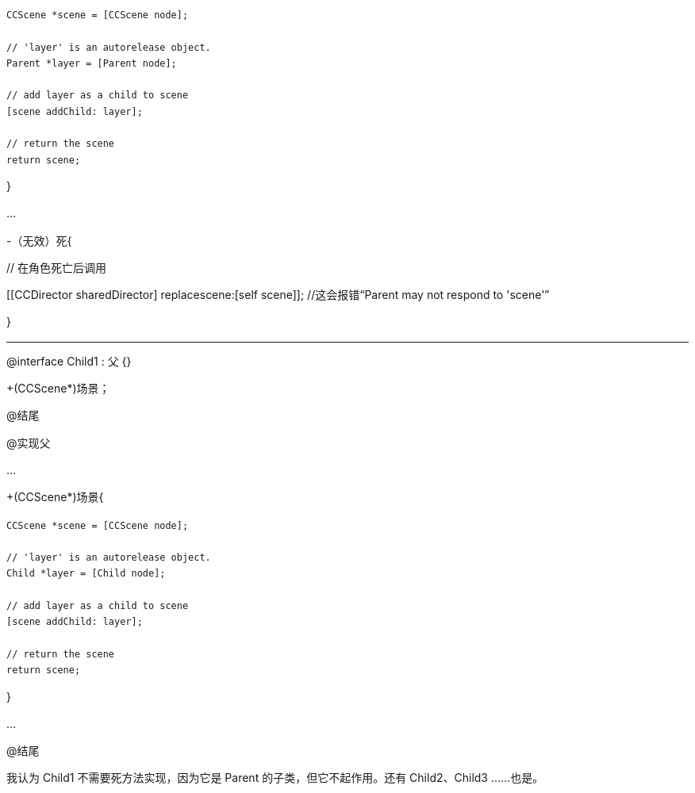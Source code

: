 ```
CCScene *scene = [CCScene node];

// 'layer' is an autorelease object.
Parent *layer = [Parent node];

// add layer as a child to scene
[scene addChild: layer];

// return the scene
return scene; 
```

}

...

-（无效）死{

// 在角色死亡后调用

[[CCDirector sharedDirector] replacescene:[self scene]]; //这会报错“Parent may not respond to 'scene'”

}

* * *

@interface Child1 : 父 {}

+(CCScene*)场景；

@结尾

@实现父

...

+(CCScene*)场景{

```
CCScene *scene = [CCScene node];

// 'layer' is an autorelease object.
Child *layer = [Child node];

// add layer as a child to scene
[scene addChild: layer];

// return the scene
return scene; 
```

}

...

@结尾

我认为 Child1 不需要死方法实现，因为它是 Parent 的子类，但它不起作用。还有 Child2、Child3 ……也是。
